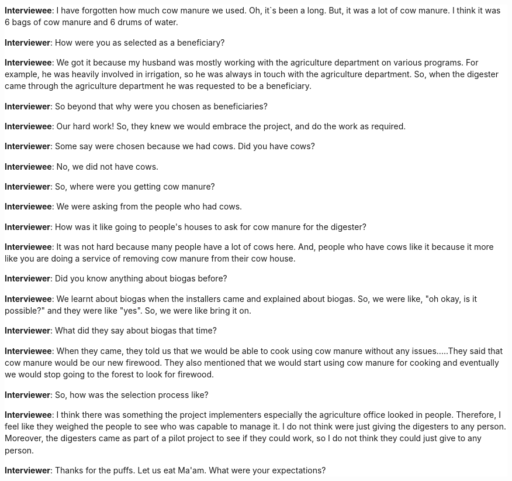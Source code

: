 **Interviewee**: I have forgotten how much cow manure we used. Oh, it\`s
been a long. But, it was a lot of cow manure. I think it was 6 bags of
cow manure and 6 drums of water.

**Interviewer**: How were you as selected as a beneficiary?

**Interviewee**: We got it because my husband was mostly working with
the agriculture department on various programs. For example, he was
heavily involved in irrigation, so he was always in touch with the
agriculture department. So, when the digester came through the
agriculture department he was requested to be a beneficiary.

**Interviewer**: So beyond that why were you chosen as beneficiaries?

**Interviewee**: Our hard work! So, they knew we would embrace the
project, and do the work as required.

**Interviewer**: Some say were chosen because we had cows. Did you have
cows?

**Interviewee**: No, we did not have cows.

**Interviewer**: So, where were you getting cow manure?

**Interviewee**: We were asking from the people who had cows.

**Interviewer**: How was it like going to people's houses to ask for cow
manure for the digester?

**Interviewee**: It was not hard because many people have a lot of cows
here. And, people who have cows like it because it more like you are
doing a service of removing cow manure from their cow house.

**Interviewer**: Did you know anything about biogas before?

**Interviewee**: We learnt about biogas when the installers came and
explained about biogas. So, we were like, "oh okay, is it possible?" and
they were like "yes". So, we were like bring it on.

**Interviewer**: What did they say about biogas that time?

**Interviewee**: When they came, they told us that we would be able to
cook using cow manure without any issues.....They said that cow manure
would be our new firewood. They also mentioned that we would start using
cow manure for cooking and eventually we would stop going to the forest
to look for firewood.

**Interviewer**: So, how was the selection process like?

**Interviewee**: I think there was something the project implementers
especially the agriculture office looked in people. Therefore, I feel
like they weighed the people to see who was capable to manage it. I do
not think were just giving the digesters to any person. Moreover, the
digesters came as part of a pilot project to see if they could work, so
I do not think they could just give to any person.

**Interviewer**: Thanks for the puffs. Let us eat Ma'am. What were your
expectations?
